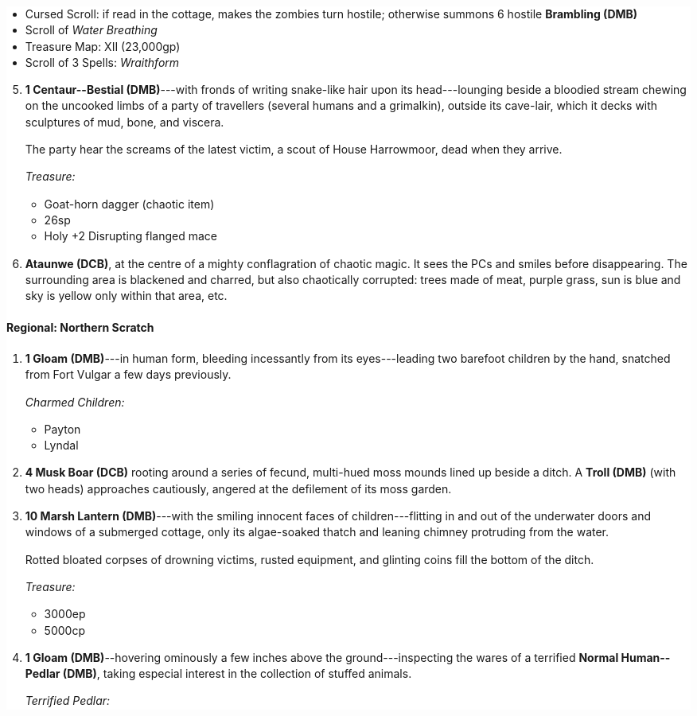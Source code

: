    - Cursed Scroll: if read in the cottage, makes the zombies turn hostile;
     otherwise summons 6 hostile **Brambling (DMB)**
   - Scroll of *Water Breathing*
   - Treasure Map: XII (23,000gp)
   - Scroll of 3 Spells: *Wraithform*

5. **1 Centaur--Bestial (DMB)**---with fronds of writing snake-like hair upon
   its head---lounging beside a bloodied stream chewing on the uncooked limbs of
   a party of travellers (several humans and a grimalkin), outside its
   cave-lair, which it decks with sculptures of mud, bone, and viscera.

   The party hear the screams of the latest victim, a scout of House Harrowmoor,
   dead when they arrive.

   *Treasure:*

   - Goat-horn dagger (chaotic item)
   - 26sp
   - Holy +2 Disrupting flanged mace

6. **Ataunwe (DCB)**, at the centre of a mighty conflagration of chaotic magic.
   It sees the PCs and smiles before disappearing.  The surrounding area is
   blackened and charred, but also chaotically corrupted: trees made of meat,
   purple grass, sun is blue and sky is yellow only within that area, etc.

#### Regional: Northern Scratch

1. **1 Gloam (DMB)**---in human form, bleeding incessantly from its
   eyes---leading two barefoot children by the hand, snatched from Fort Vulgar a
   few days previously.

   *Charmed Children:*

   - Payton
   - Lyndal

2. **4 Musk Boar (DCB)** rooting around a series of fecund, multi-hued moss
   mounds lined up beside a ditch.  A **Troll (DMB)** (with two heads)
   approaches cautiously, angered at the defilement of its moss garden.

3. **10 Marsh Lantern (DMB)**---with the smiling innocent faces of
   children---flitting in and out of the underwater doors and windows of a
   submerged cottage, only its algae-soaked thatch and leaning chimney
   protruding from the water.

   Rotted bloated corpses of drowning victims, rusted equipment, and glinting
   coins fill the bottom of the ditch.

   *Treasure:*

   - 3000ep
   - 5000cp

4. **1 Gloam (DMB)**--hovering ominously a few inches above the
   ground---inspecting the wares of a terrified **Normal Human--Pedlar (DMB)**,
   taking especial interest in the collection of stuffed animals.

   *Terrified Pedlar:*
